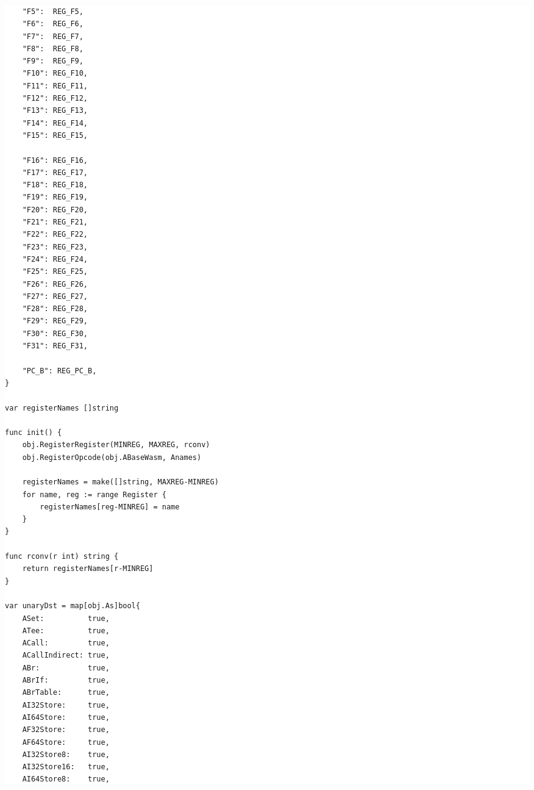 ```
	"F5":  REG_F5,
	"F6":  REG_F6,
	"F7":  REG_F7,
	"F8":  REG_F8,
	"F9":  REG_F9,
	"F10": REG_F10,
	"F11": REG_F11,
	"F12": REG_F12,
	"F13": REG_F13,
	"F14": REG_F14,
	"F15": REG_F15,

	"F16": REG_F16,
	"F17": REG_F17,
	"F18": REG_F18,
	"F19": REG_F19,
	"F20": REG_F20,
	"F21": REG_F21,
	"F22": REG_F22,
	"F23": REG_F23,
	"F24": REG_F24,
	"F25": REG_F25,
	"F26": REG_F26,
	"F27": REG_F27,
	"F28": REG_F28,
	"F29": REG_F29,
	"F30": REG_F30,
	"F31": REG_F31,

	"PC_B": REG_PC_B,
}

var registerNames []string

func init() {
	obj.RegisterRegister(MINREG, MAXREG, rconv)
	obj.RegisterOpcode(obj.ABaseWasm, Anames)

	registerNames = make([]string, MAXREG-MINREG)
	for name, reg := range Register {
		registerNames[reg-MINREG] = name
	}
}

func rconv(r int) string {
	return registerNames[r-MINREG]
}

var unaryDst = map[obj.As]bool{
	ASet:          true,
	ATee:          true,
	ACall:         true,
	ACallIndirect: true,
	ABr:           true,
	ABrIf:         true,
	ABrTable:      true,
	AI32Store:     true,
	AI64Store:     true,
	AF32Store:     true,
	AF64Store:     true,
	AI32Store8:    true,
	AI32Store16:   true,
	AI64Store8:    true,
```